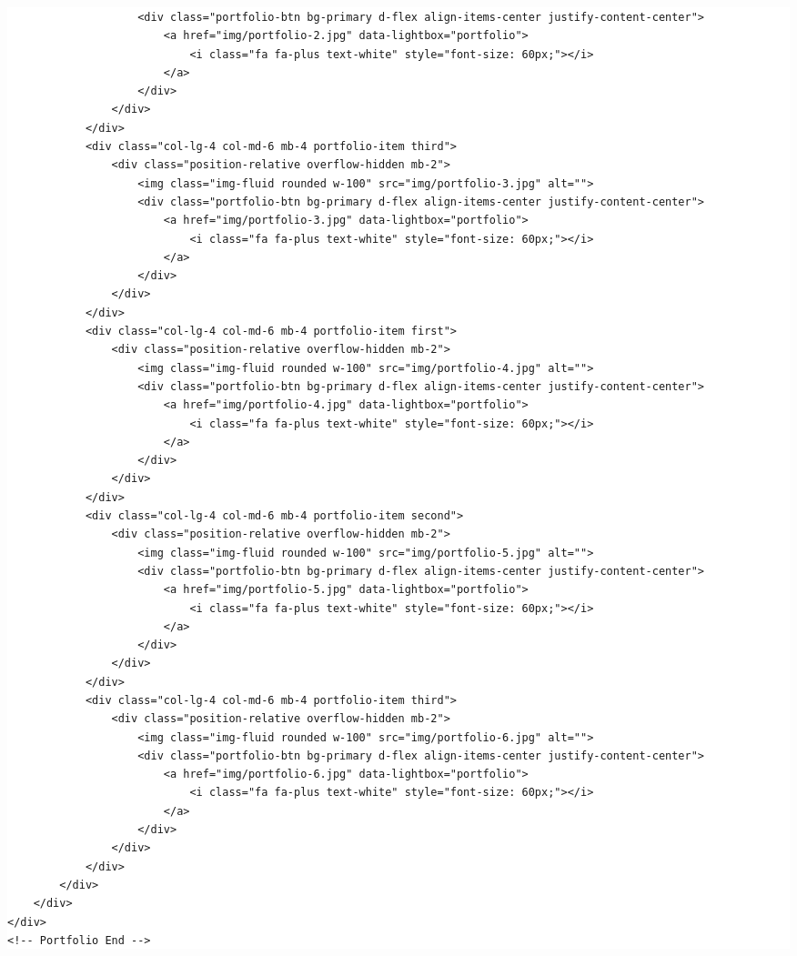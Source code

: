                         <div class="portfolio-btn bg-primary d-flex align-items-center justify-content-center">
                            <a href="img/portfolio-2.jpg" data-lightbox="portfolio">
                                <i class="fa fa-plus text-white" style="font-size: 60px;"></i>
                            </a>
                        </div>
                    </div>
                </div>
                <div class="col-lg-4 col-md-6 mb-4 portfolio-item third">
                    <div class="position-relative overflow-hidden mb-2">
                        <img class="img-fluid rounded w-100" src="img/portfolio-3.jpg" alt="">
                        <div class="portfolio-btn bg-primary d-flex align-items-center justify-content-center">
                            <a href="img/portfolio-3.jpg" data-lightbox="portfolio">
                                <i class="fa fa-plus text-white" style="font-size: 60px;"></i>
                            </a>
                        </div>
                    </div>
                </div>
                <div class="col-lg-4 col-md-6 mb-4 portfolio-item first">
                    <div class="position-relative overflow-hidden mb-2">
                        <img class="img-fluid rounded w-100" src="img/portfolio-4.jpg" alt="">
                        <div class="portfolio-btn bg-primary d-flex align-items-center justify-content-center">
                            <a href="img/portfolio-4.jpg" data-lightbox="portfolio">
                                <i class="fa fa-plus text-white" style="font-size: 60px;"></i>
                            </a>
                        </div>
                    </div>
                </div>
                <div class="col-lg-4 col-md-6 mb-4 portfolio-item second">
                    <div class="position-relative overflow-hidden mb-2">
                        <img class="img-fluid rounded w-100" src="img/portfolio-5.jpg" alt="">
                        <div class="portfolio-btn bg-primary d-flex align-items-center justify-content-center">
                            <a href="img/portfolio-5.jpg" data-lightbox="portfolio">
                                <i class="fa fa-plus text-white" style="font-size: 60px;"></i>
                            </a>
                        </div>
                    </div>
                </div>
                <div class="col-lg-4 col-md-6 mb-4 portfolio-item third">
                    <div class="position-relative overflow-hidden mb-2">
                        <img class="img-fluid rounded w-100" src="img/portfolio-6.jpg" alt="">
                        <div class="portfolio-btn bg-primary d-flex align-items-center justify-content-center">
                            <a href="img/portfolio-6.jpg" data-lightbox="portfolio">
                                <i class="fa fa-plus text-white" style="font-size: 60px;"></i>
                            </a>
                        </div>
                    </div>
                </div>
            </div>
        </div>
    </div>
    <!-- Portfolio End -->
